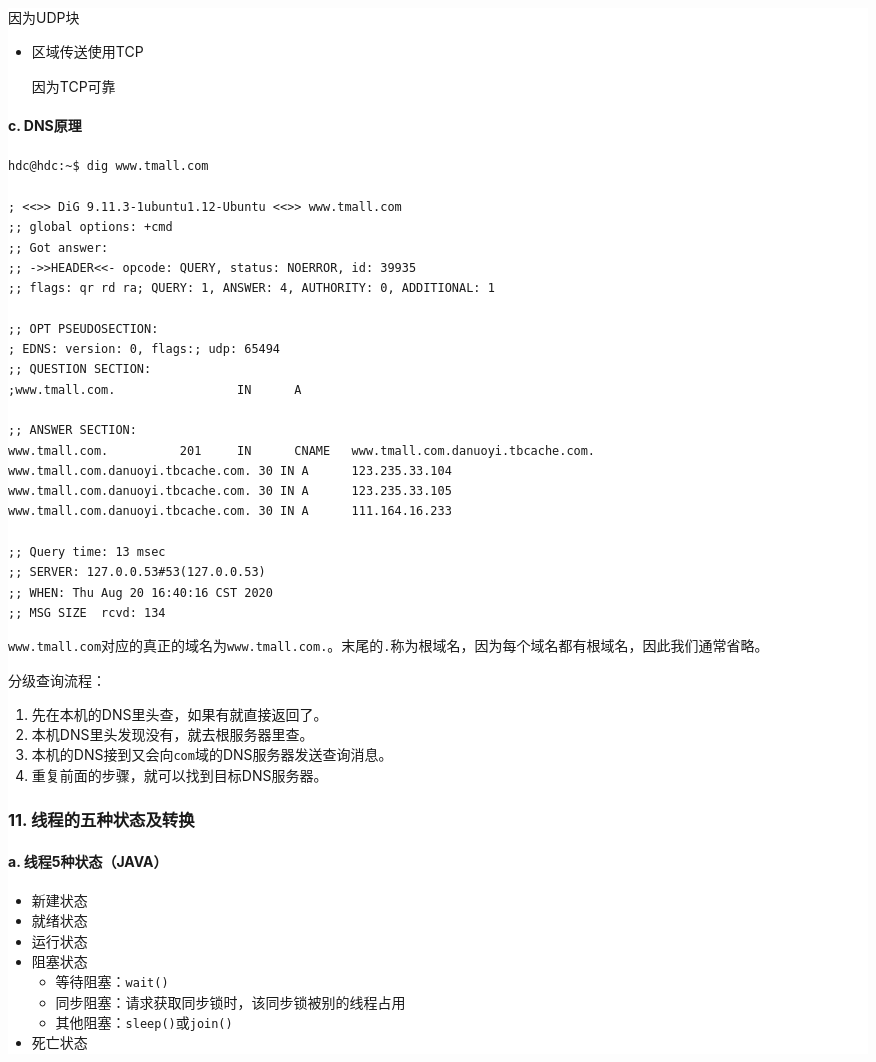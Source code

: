   因为UDP块

* 区域传送使用TCP

  因为TCP可靠

#### c. DNS原理

```shell
hdc@hdc:~$ dig www.tmall.com

; <<>> DiG 9.11.3-1ubuntu1.12-Ubuntu <<>> www.tmall.com
;; global options: +cmd
;; Got answer:
;; ->>HEADER<<- opcode: QUERY, status: NOERROR, id: 39935
;; flags: qr rd ra; QUERY: 1, ANSWER: 4, AUTHORITY: 0, ADDITIONAL: 1

;; OPT PSEUDOSECTION:
; EDNS: version: 0, flags:; udp: 65494
;; QUESTION SECTION:
;www.tmall.com.                 IN      A

;; ANSWER SECTION:
www.tmall.com.          201     IN      CNAME   www.tmall.com.danuoyi.tbcache.com.
www.tmall.com.danuoyi.tbcache.com. 30 IN A      123.235.33.104
www.tmall.com.danuoyi.tbcache.com. 30 IN A      123.235.33.105
www.tmall.com.danuoyi.tbcache.com. 30 IN A      111.164.16.233

;; Query time: 13 msec
;; SERVER: 127.0.0.53#53(127.0.0.53)
;; WHEN: Thu Aug 20 16:40:16 CST 2020
;; MSG SIZE  rcvd: 134
```

`www.tmall.com`对应的真正的域名为`www.tmall.com.`。末尾的`.`称为根域名，因为每个域名都有根域名，因此我们通常省略。

分级查询流程：

1. 先在本机的DNS里头查，如果有就直接返回了。
2. 本机DNS里头发现没有，就去根服务器里查。
3. 本机的DNS接到又会向`com`域的DNS服务器发送查询消息。
4. 重复前面的步骤，就可以找到目标DNS服务器。

### 11. 线程的五种状态及转换

#### a. 线程5种状态（JAVA）

* 新建状态
* 就绪状态
* 运行状态
* 阻塞状态
  * 等待阻塞：`wait()`
  * 同步阻塞：请求获取同步锁时，该同步锁被别的线程占用
  * 其他阻塞：`sleep()`或`join()`
* 死亡状态
